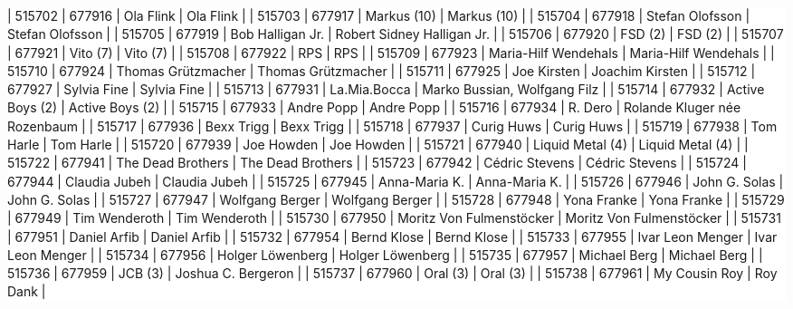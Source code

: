 | 515702 | 677916 | Ola Flink | Ola Flink |
| 515703 | 677917 | Markus (10) | Markus (10) |
| 515704 | 677918 | Stefan Olofsson | Stefan Olofsson |
| 515705 | 677919 | Bob Halligan Jr. | Robert Sidney Halligan Jr. |
| 515706 | 677920 | FSD (2) | FSD (2) |
| 515707 | 677921 | Vito (7) | Vito (7) |
| 515708 | 677922 | RPS | RPS |
| 515709 | 677923 | Maria-Hilf Wendehals | Maria-Hilf Wendehals |
| 515710 | 677924 | Thomas Grützmacher | Thomas Grützmacher |
| 515711 | 677925 | Joe Kirsten | Joachim Kirsten |
| 515712 | 677927 | Sylvia Fine | Sylvia Fine |
| 515713 | 677931 | La.Mia.Bocca | Marko Bussian, Wolfgang Filz |
| 515714 | 677932 | Active Boys (2) | Active Boys (2) |
| 515715 | 677933 | Andre Popp | Andre Popp |
| 515716 | 677934 | R. Dero | Rolande Kluger née Rozenbaum |
| 515717 | 677936 | Bexx Trigg | Bexx Trigg |
| 515718 | 677937 | Curig Huws | Curig Huws |
| 515719 | 677938 | Tom Harle | Tom Harle |
| 515720 | 677939 | Joe Howden | Joe Howden |
| 515721 | 677940 | Liquid Metal (4) | Liquid Metal (4) |
| 515722 | 677941 | The Dead Brothers | The Dead Brothers |
| 515723 | 677942 | Cédric Stevens | Cédric Stevens |
| 515724 | 677944 | Claudia Jubeh | Claudia Jubeh |
| 515725 | 677945 | Anna-Maria K. | Anna-Maria K. |
| 515726 | 677946 | John G. Solas | John G. Solas |
| 515727 | 677947 | Wolfgang Berger | Wolfgang Berger |
| 515728 | 677948 | Yona Franke | Yona Franke |
| 515729 | 677949 | Tim Wenderoth | Tim Wenderoth |
| 515730 | 677950 | Moritz Von Fulmenstöcker | Moritz Von Fulmenstöcker |
| 515731 | 677951 | Daniel Arfib | Daniel Arfib |
| 515732 | 677954 | Bernd Klose | Bernd Klose |
| 515733 | 677955 | Ivar Leon Menger | Ivar Leon Menger |
| 515734 | 677956 | Holger Löwenberg | Holger Löwenberg |
| 515735 | 677957 | Michael Berg | Michael Berg |
| 515736 | 677959 | JCB (3) | Joshua C. Bergeron |
| 515737 | 677960 | Oral (3) | Oral (3) |
| 515738 | 677961 | My Cousin Roy | Roy Dank |